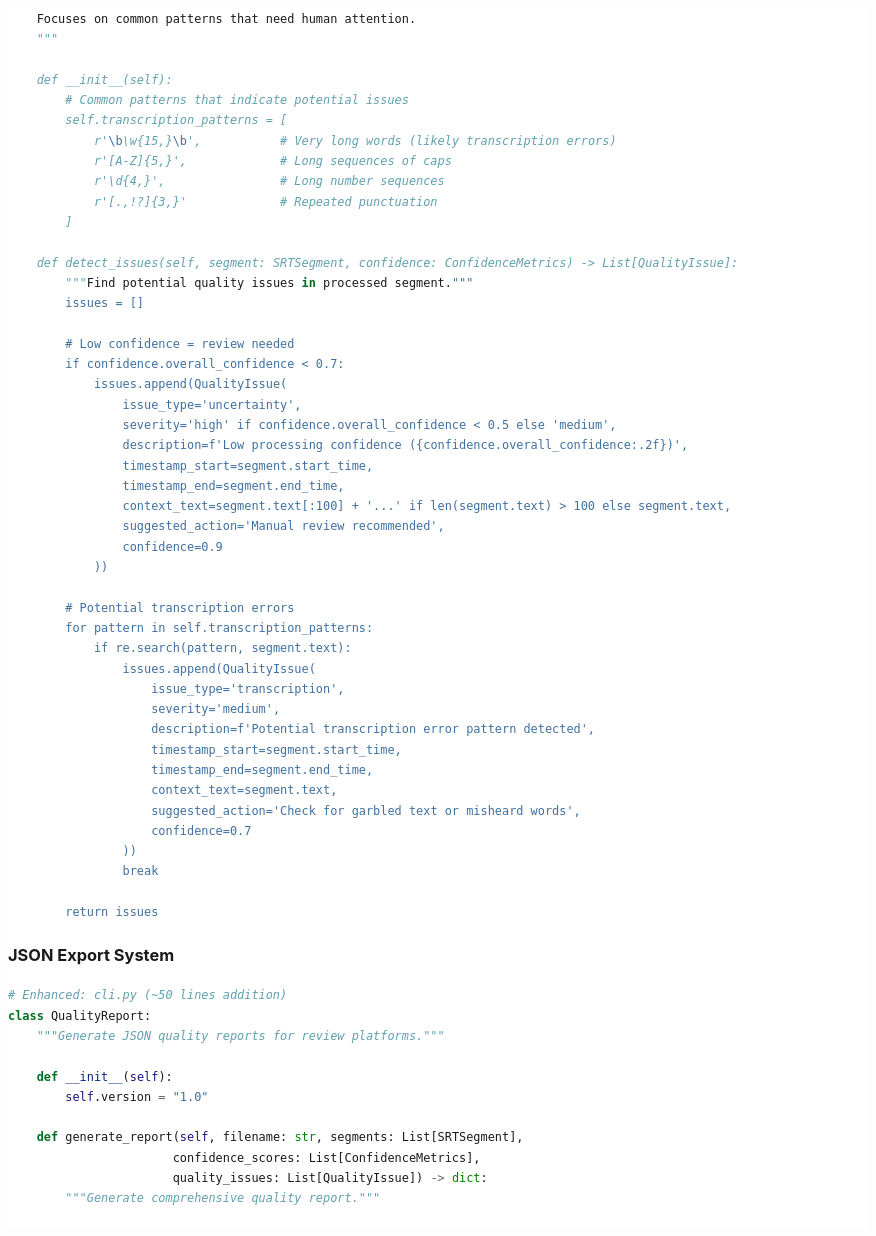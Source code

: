 ```python
    Focuses on common patterns that need human attention.
    """
    
    def __init__(self):
        # Common patterns that indicate potential issues
        self.transcription_patterns = [
            r'\b\w{15,}\b',           # Very long words (likely transcription errors)
            r'[A-Z]{5,}',             # Long sequences of caps
            r'\d{4,}',                # Long number sequences
            r'[.,!?]{3,}'             # Repeated punctuation
        ]
        
    def detect_issues(self, segment: SRTSegment, confidence: ConfidenceMetrics) -> List[QualityIssue]:
        """Find potential quality issues in processed segment."""
        issues = []
        
        # Low confidence = review needed
        if confidence.overall_confidence < 0.7:
            issues.append(QualityIssue(
                issue_type='uncertainty',
                severity='high' if confidence.overall_confidence < 0.5 else 'medium',
                description=f'Low processing confidence ({confidence.overall_confidence:.2f})',
                timestamp_start=segment.start_time,
                timestamp_end=segment.end_time,
                context_text=segment.text[:100] + '...' if len(segment.text) > 100 else segment.text,
                suggested_action='Manual review recommended',
                confidence=0.9
            ))
            
        # Potential transcription errors
        for pattern in self.transcription_patterns:
            if re.search(pattern, segment.text):
                issues.append(QualityIssue(
                    issue_type='transcription',
                    severity='medium',
                    description=f'Potential transcription error pattern detected',
                    timestamp_start=segment.start_time,
                    timestamp_end=segment.end_time,
                    context_text=segment.text,
                    suggested_action='Check for garbled text or misheard words',
                    confidence=0.7
                ))
                break
                
        return issues
```

### **JSON Export System**
```python
# Enhanced: cli.py (~50 lines addition)
class QualityReport:
    """Generate JSON quality reports for review platforms."""
    
    def __init__(self):
        self.version = "1.0"
        
    def generate_report(self, filename: str, segments: List[SRTSegment], 
                       confidence_scores: List[ConfidenceMetrics],
                       quality_issues: List[QualityIssue]) -> dict:
        """Generate comprehensive quality report."""
        
```